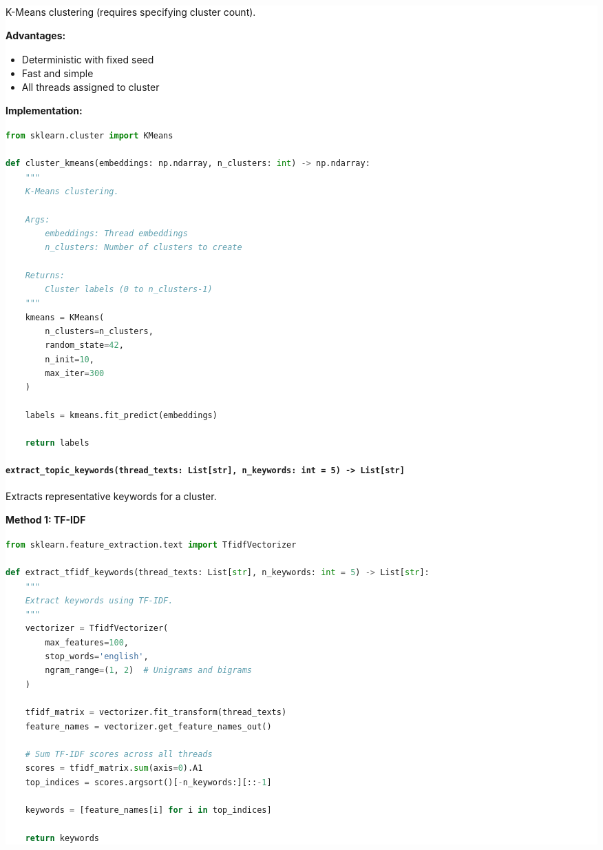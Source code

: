 K-Means clustering (requires specifying cluster count).

**Advantages:**
- Deterministic with fixed seed
- Fast and simple
- All threads assigned to cluster

**Implementation:**
```python
from sklearn.cluster import KMeans

def cluster_kmeans(embeddings: np.ndarray, n_clusters: int) -> np.ndarray:
    """
    K-Means clustering.

    Args:
        embeddings: Thread embeddings
        n_clusters: Number of clusters to create

    Returns:
        Cluster labels (0 to n_clusters-1)
    """
    kmeans = KMeans(
        n_clusters=n_clusters,
        random_state=42,
        n_init=10,
        max_iter=300
    )

    labels = kmeans.fit_predict(embeddings)

    return labels
```

#### `extract_topic_keywords(thread_texts: List[str], n_keywords: int = 5) -> List[str]`

Extracts representative keywords for a cluster.

**Method 1: TF-IDF**
```python
from sklearn.feature_extraction.text import TfidfVectorizer

def extract_tfidf_keywords(thread_texts: List[str], n_keywords: int = 5) -> List[str]:
    """
    Extract keywords using TF-IDF.
    """
    vectorizer = TfidfVectorizer(
        max_features=100,
        stop_words='english',
        ngram_range=(1, 2)  # Unigrams and bigrams
    )

    tfidf_matrix = vectorizer.fit_transform(thread_texts)
    feature_names = vectorizer.get_feature_names_out()

    # Sum TF-IDF scores across all threads
    scores = tfidf_matrix.sum(axis=0).A1
    top_indices = scores.argsort()[-n_keywords:][::-1]

    keywords = [feature_names[i] for i in top_indices]

    return keywords
```
